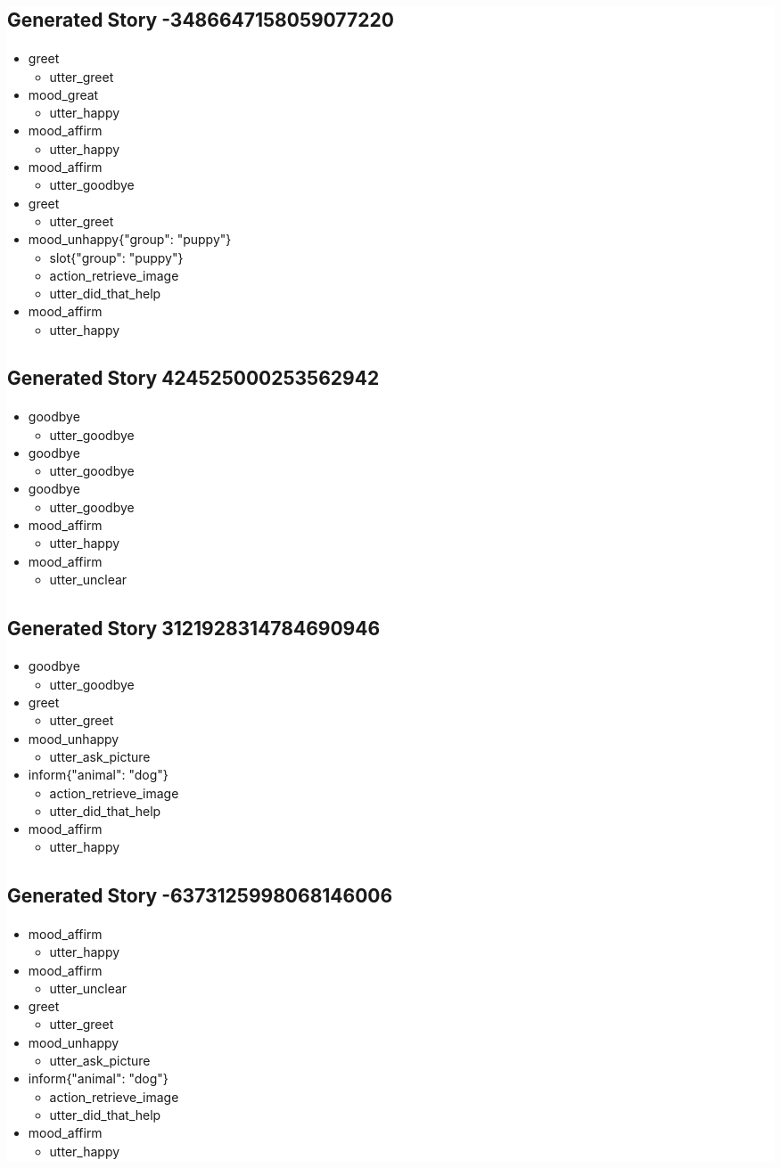 ## Generated Story -3486647158059077220
* greet
    - utter_greet
* mood_great
    - utter_happy
* mood_affirm
    - utter_happy
* mood_affirm
    - utter_goodbye
* greet
    - utter_greet
* mood_unhappy{"group": "puppy"}
    - slot{"group": "puppy"}
    - action_retrieve_image
    - utter_did_that_help
* mood_affirm
    - utter_happy

## Generated Story 424525000253562942
* goodbye
    - utter_goodbye
* goodbye
    - utter_goodbye
* goodbye
    - utter_goodbye
* mood_affirm
    - utter_happy
* mood_affirm
    - utter_unclear

## Generated Story 3121928314784690946
* goodbye
    - utter_goodbye
* greet
    - utter_greet
* mood_unhappy
    - utter_ask_picture
* inform{"animal": "dog"}
    - action_retrieve_image
    - utter_did_that_help
* mood_affirm
    - utter_happy

## Generated Story -6373125998068146006
* mood_affirm
    - utter_happy
* mood_affirm
    - utter_unclear
* greet
    - utter_greet
* mood_unhappy
    - utter_ask_picture
* inform{"animal": "dog"}
    - action_retrieve_image
    - utter_did_that_help
* mood_affirm
    - utter_happy
